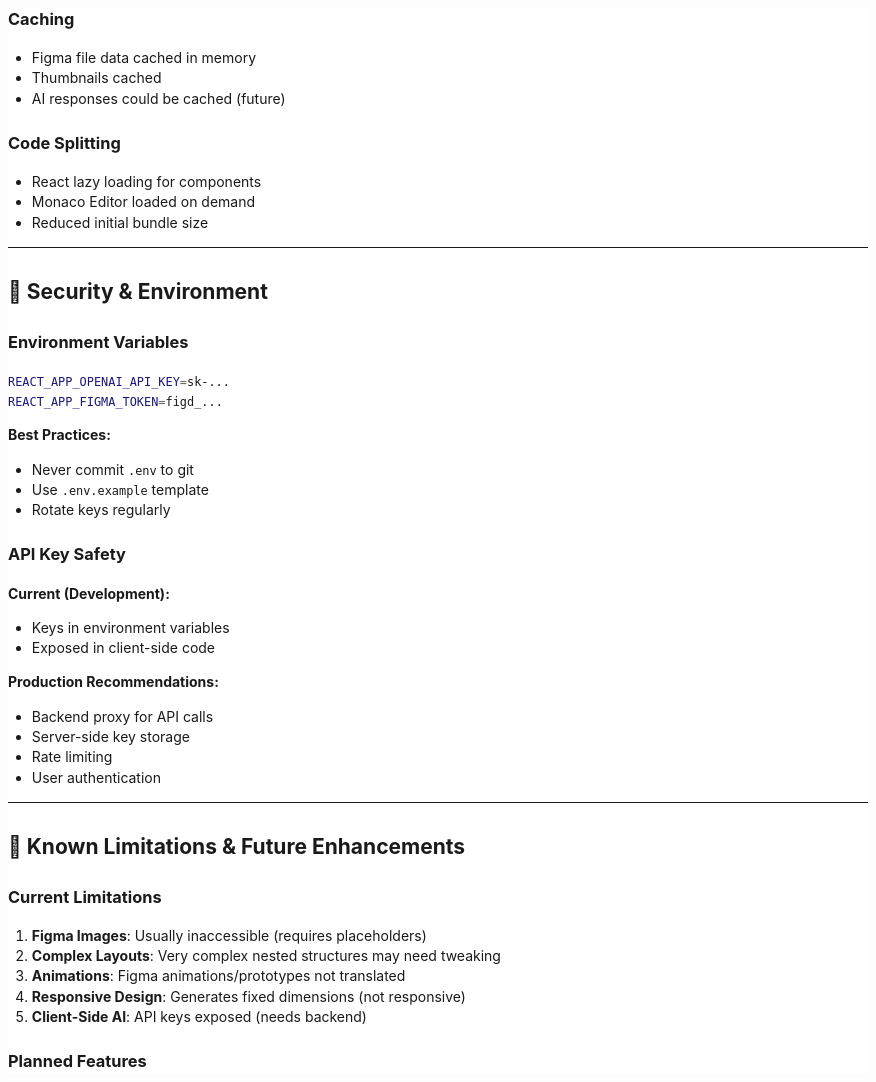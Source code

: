 ### **Caching**

- Figma file data cached in memory
- Thumbnails cached
- AI responses could be cached (future)

### **Code Splitting**

- React lazy loading for components
- Monaco Editor loaded on demand
- Reduced initial bundle size

---

## 🔐 **Security & Environment**

### **Environment Variables**

```bash
REACT_APP_OPENAI_API_KEY=sk-...
REACT_APP_FIGMA_TOKEN=figd_...
```

**Best Practices:**
- Never commit `.env` to git
- Use `.env.example` template
- Rotate keys regularly

### **API Key Safety**

**Current (Development):**
- Keys in environment variables
- Exposed in client-side code

**Production Recommendations:**
- Backend proxy for API calls
- Server-side key storage
- Rate limiting
- User authentication

---

## 🚧 **Known Limitations & Future Enhancements**

### **Current Limitations**

1. **Figma Images**: Usually inaccessible (requires placeholders)
2. **Complex Layouts**: Very complex nested structures may need tweaking
3. **Animations**: Figma animations/prototypes not translated
4. **Responsive Design**: Generates fixed dimensions (not responsive)
5. **Client-Side AI**: API keys exposed (needs backend)

### **Planned Features**
